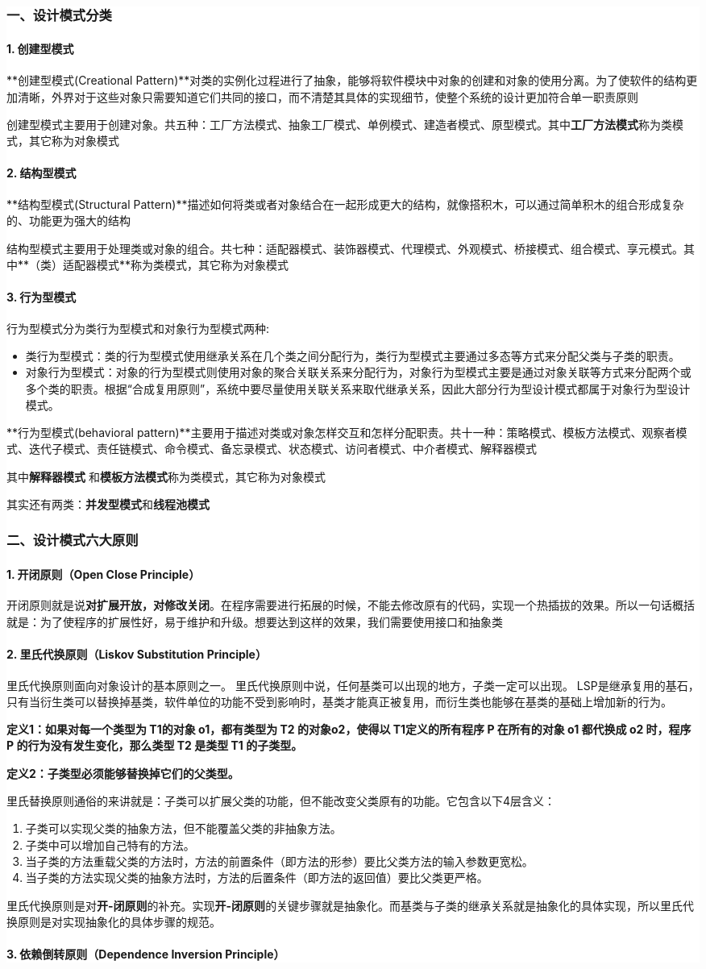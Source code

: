 

### 一、设计模式分类

#### 1. 创建型模式

**创建型模式(Creational Pattern)**对类的实例化过程进行了抽象，能够将软件模块中对象的创建和对象的使用分离。为了使软件的结构更加清晰，外界对于这些对象只需要知道它们共同的接口，而不清楚其具体的实现细节，使整个系统的设计更加符合单一职责原则

创建型模式主要用于创建对象。共五种：工厂方法模式、抽象工厂模式、单例模式、建造者模式、原型模式。其中**工厂方法模式**称为类模式，其它称为对象模式

#### 2. 结构型模式

**结构型模式(Structural Pattern)**描述如何将类或者对象结合在一起形成更大的结构，就像搭积木，可以通过简单积木的组合形成复杂的、功能更为强大的结构

结构型模式主要用于处理类或对象的组合。共七种：适配器模式、装饰器模式、代理模式、外观模式、桥接模式、组合模式、享元模式。其中**（类）适配器模式**称为类模式，其它称为对象模式

#### 3. 行为型模式

行为型模式分为类行为型模式和对象行为型模式两种:

- 类行为型模式：类的行为型模式使用继承关系在几个类之间分配行为，类行为型模式主要通过多态等方式来分配父类与子类的职责。
- 对象行为型模式：对象的行为型模式则使用对象的聚合关联关系来分配行为，对象行为型模式主要是通过对象关联等方式来分配两个或多个类的职责。根据“合成复用原则”，系统中要尽量使用关联关系来取代继承关系，因此大部分行为型设计模式都属于对象行为型设计模式。

**行为型模式(behavioral pattern)**主要用于描述对类或对象怎样交互和怎样分配职责。共十一种：策略模式、模板方法模式、观察者模式、迭代子模式、责任链模式、命令模式、备忘录模式、状态模式、访问者模式、中介者模式、解释器模式

其中**解释器模式** 和**模板方法模式**称为类模式，其它称为对象模式

其实还有两类：**并发型模式**和**线程池模式**

### 二、设计模式六大原则

#### 1. 开闭原则（Open Close Principle）

开闭原则就是说**对扩展开放，对修改关闭**。在程序需要进行拓展的时候，不能去修改原有的代码，实现一个热插拔的效果。所以一句话概括就是：为了使程序的扩展性好，易于维护和升级。想要达到这样的效果，我们需要使用接口和抽象类

#### 2. 里氏代换原则（Liskov Substitution Principle） 

里氏代换原则面向对象设计的基本原则之一。 里氏代换原则中说，任何基类可以出现的地方，子类一定可以出现。 LSP是继承复用的基石，只有当衍生类可以替换掉基类，软件单位的功能不受到影响时，基类才能真正被复用，而衍生类也能够在基类的基础上增加新的行为。

**定义1：如果对每一个类型为 T1的对象 o1，都有类型为 T2 的对象o2，使得以 T1定义的所有程序 P 在所有的对象 o1 都代换成 o2 时，程序 P 的行为没有发生变化，那么类型 T2 是类型 T1 的子类型。**

**定义2：子类型必须能够替换掉它们的父类型。**

里氏替换原则通俗的来讲就是：子类可以扩展父类的功能，但不能改变父类原有的功能。它包含以下4层含义：

1. 子类可以实现父类的抽象方法，但不能覆盖父类的非抽象方法。
2. 子类中可以增加自己特有的方法。
3. 当子类的方法重载父类的方法时，方法的前置条件（即方法的形参）要比父类方法的输入参数更宽松。
4. 当子类的方法实现父类的抽象方法时，方法的后置条件（即方法的返回值）要比父类更严格。

里氏代换原则是对**开-闭原则**的补充。实现**开-闭原则**的关键步骤就是抽象化。而基类与子类的继承关系就是抽象化的具体实现，所以里氏代换原则是对实现抽象化的具体步骤的规范。

#### 3. 依赖倒转原则（Dependence Inversion Principle） 
